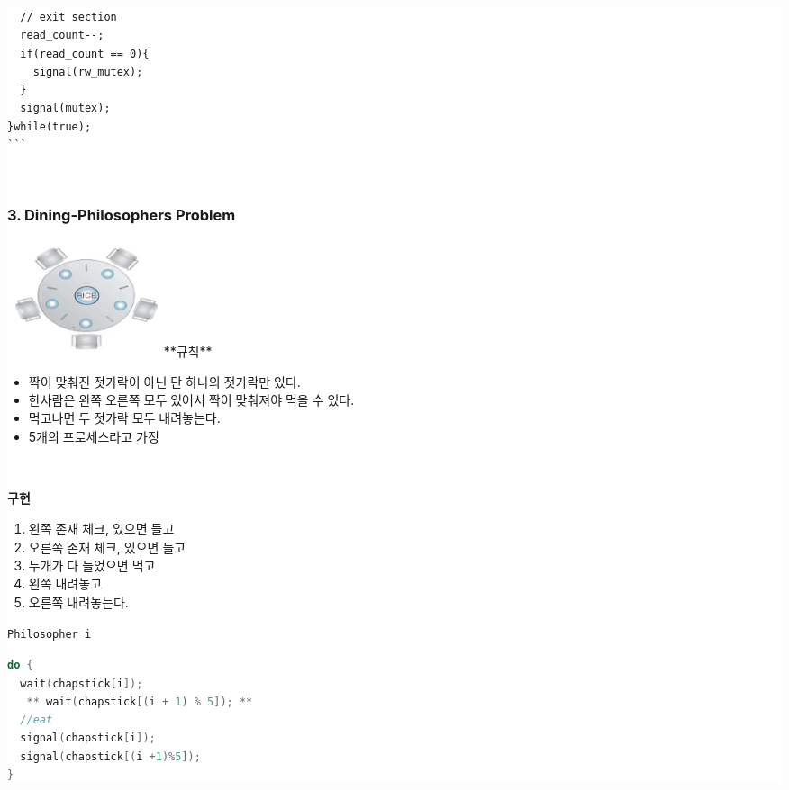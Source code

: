       // exit section
      read_count--;
      if(read_count == 0){
        signal(rw_mutex);
      }
      signal(mutex);
    }while(true);
    ```

<br/>

### 3. Dining-Philosophers Problem


<img src="/assets/images/image-20210107103112364.png" style="zoom:42%;"  />
**규칙**

- 짝이 맞춰진 젓가락이 아닌 단 하나의 젓가락만 있다.
- 한사람은 왼쪽 오른쪽 모두 있어서 짝이 맞춰져야 먹을 수 있다.
- 먹고나면 두 젓가락 모두 내려놓는다.
- 5개의 프로세스라고 가정

<br/>

**구현**

1. 왼쪽 존재 체크, 있으면 들고
2. 오른쪽 존재 체크, 있으면 들고
3. 두개가 다 들었으면 먹고
4. 왼쪽 내려놓고
5. 오른쪽 내려놓는다.

`Philosopher i`

```c
do {
  wait(chapstick[i]);
   ** wait(chapstick[(i + 1) % 5]); **
  //eat
  signal(chapstick[i]);
  signal(chapstick[(i +1)%5]);
}
```
